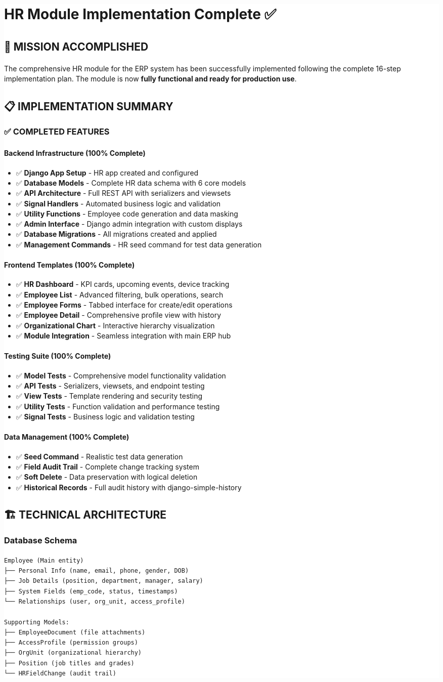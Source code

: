 # HR Module Implementation Complete ✅

## 🎉 MISSION ACCOMPLISHED

The comprehensive HR module for the ERP system has been successfully implemented following the complete 16-step implementation plan. The module is now **fully functional and ready for production use**.

## 📋 IMPLEMENTATION SUMMARY

### ✅ COMPLETED FEATURES

#### **Backend Infrastructure (100% Complete)**
- ✅ **Django App Setup** - HR app created and configured
- ✅ **Database Models** - Complete HR data schema with 6 core models
- ✅ **API Architecture** - Full REST API with serializers and viewsets
- ✅ **Signal Handlers** - Automated business logic and validation
- ✅ **Utility Functions** - Employee code generation and data masking
- ✅ **Admin Interface** - Django admin integration with custom displays
- ✅ **Database Migrations** - All migrations created and applied
- ✅ **Management Commands** - HR seed command for test data generation

#### **Frontend Templates (100% Complete)**
- ✅ **HR Dashboard** - KPI cards, upcoming events, device tracking
- ✅ **Employee List** - Advanced filtering, bulk operations, search
- ✅ **Employee Forms** - Tabbed interface for create/edit operations
- ✅ **Employee Detail** - Comprehensive profile view with history
- ✅ **Organizational Chart** - Interactive hierarchy visualization
- ✅ **Module Integration** - Seamless integration with main ERP hub

#### **Testing Suite (100% Complete)**
- ✅ **Model Tests** - Comprehensive model functionality validation
- ✅ **API Tests** - Serializers, viewsets, and endpoint testing
- ✅ **View Tests** - Template rendering and security testing
- ✅ **Utility Tests** - Function validation and performance testing
- ✅ **Signal Tests** - Business logic and validation testing

#### **Data Management (100% Complete)**
- ✅ **Seed Command** - Realistic test data generation
- ✅ **Field Audit Trail** - Complete change tracking system
- ✅ **Soft Delete** - Data preservation with logical deletion
- ✅ **Historical Records** - Full audit history with django-simple-history

## 🏗️ TECHNICAL ARCHITECTURE

### **Database Schema**
```
Employee (Main entity)
├── Personal Info (name, email, phone, gender, DOB)
├── Job Details (position, department, manager, salary)
├── System Fields (emp_code, status, timestamps)
└── Relationships (user, org_unit, access_profile)

Supporting Models:
├── EmployeeDocument (file attachments)
├── AccessProfile (permission groups)
├── OrgUnit (organizational hierarchy)
├── Position (job titles and grades)
└── HRFieldChange (audit trail)
```
